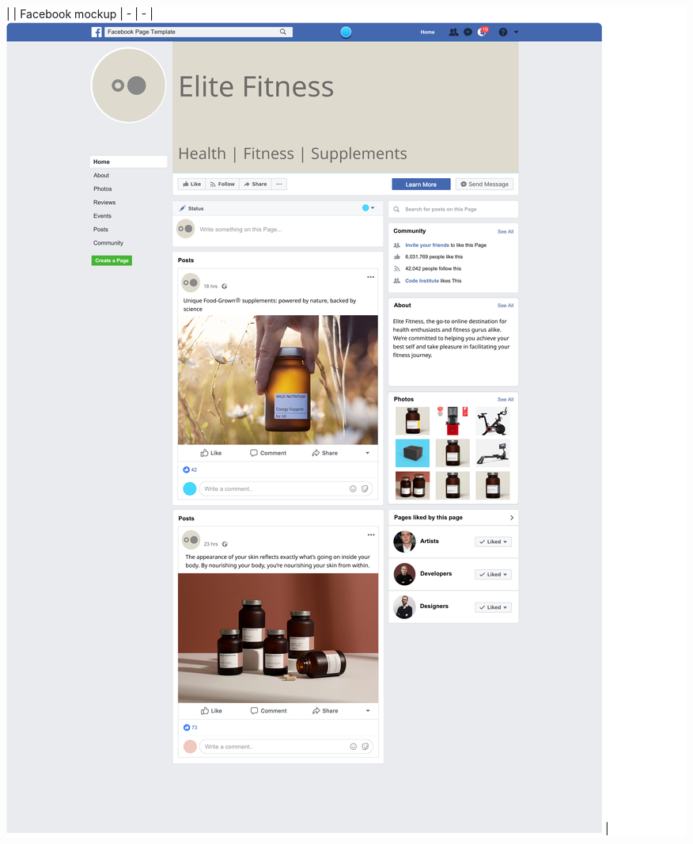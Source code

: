 |
| Facebook mockup                   | -                                                                                                              | -                                                                                                              | ![Facebook Mobile](../docs/design/mockups-high-fidelity/facebook-mockup.png)                                    |
